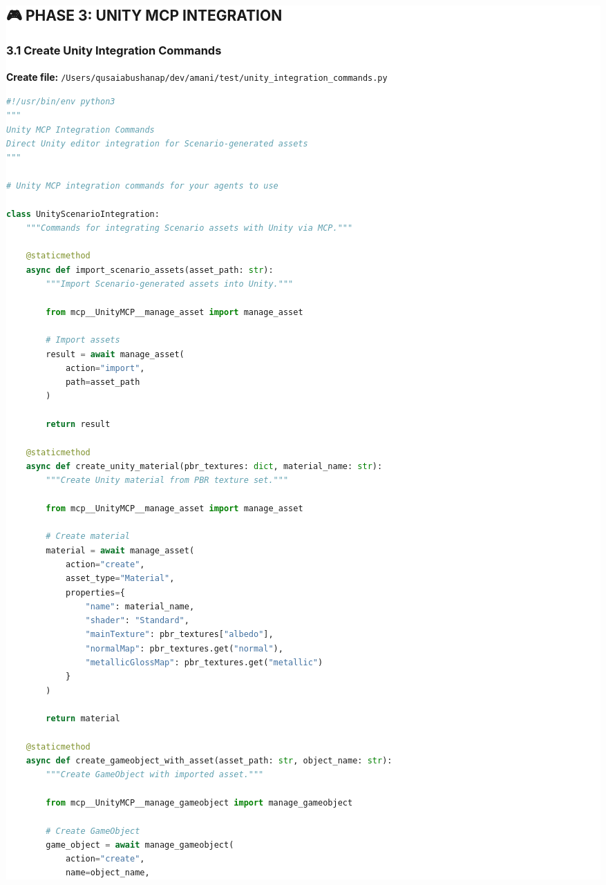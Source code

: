 
## 🎮 **PHASE 3: UNITY MCP INTEGRATION**

### **3.1 Create Unity Integration Commands**

**Create file:** `/Users/qusaiabushanap/dev/amani/test/unity_integration_commands.py`

```python
#!/usr/bin/env python3
"""
Unity MCP Integration Commands
Direct Unity editor integration for Scenario-generated assets
"""

# Unity MCP integration commands for your agents to use

class UnityScenarioIntegration:
    """Commands for integrating Scenario assets with Unity via MCP."""
    
    @staticmethod
    async def import_scenario_assets(asset_path: str):
        """Import Scenario-generated assets into Unity."""
        
        from mcp__UnityMCP__manage_asset import manage_asset
        
        # Import assets
        result = await manage_asset(
            action="import",
            path=asset_path
        )
        
        return result
    
    @staticmethod 
    async def create_unity_material(pbr_textures: dict, material_name: str):
        """Create Unity material from PBR texture set."""
        
        from mcp__UnityMCP__manage_asset import manage_asset
        
        # Create material
        material = await manage_asset(
            action="create",
            asset_type="Material",
            properties={
                "name": material_name,
                "shader": "Standard",
                "mainTexture": pbr_textures["albedo"],
                "normalMap": pbr_textures.get("normal"),
                "metallicGlossMap": pbr_textures.get("metallic")
            }
        )
        
        return material
    
    @staticmethod
    async def create_gameobject_with_asset(asset_path: str, object_name: str):
        """Create GameObject with imported asset."""
        
        from mcp__UnityMCP__manage_gameobject import manage_gameobject
        
        # Create GameObject
        game_object = await manage_gameobject(
            action="create",
            name=object_name,
```